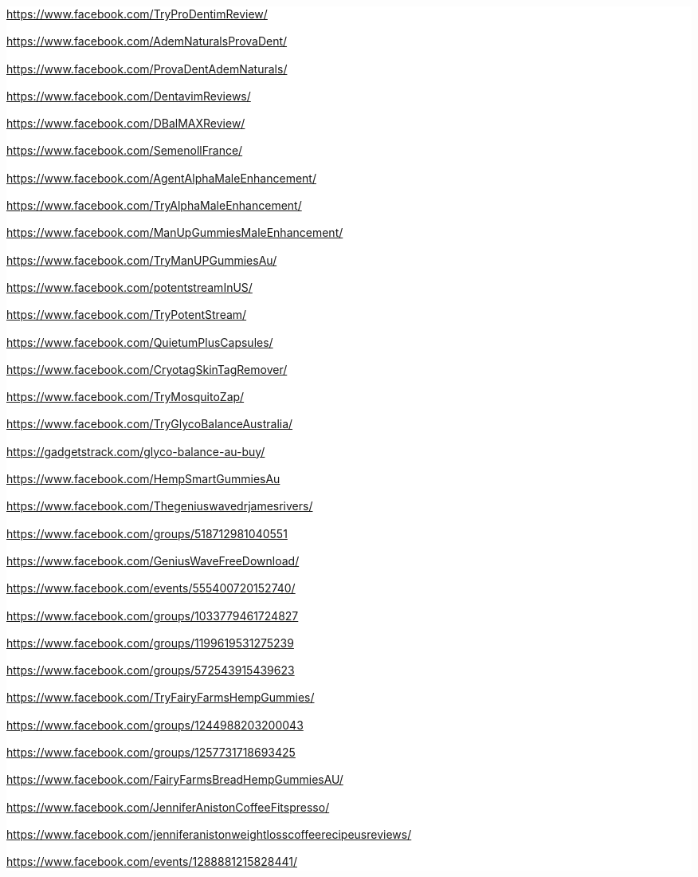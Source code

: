 <p><a href="https://www.facebook.com/TryProDentimReview/">https://www.facebook.com/TryProDentimReview/</a></p>
<p><a href="https://www.facebook.com/AdemNaturalsProvaDent/">https://www.facebook.com/AdemNaturalsProvaDent/</a></p>
<p><a href="https://www.facebook.com/ProvaDentAdemNaturals/">https://www.facebook.com/ProvaDentAdemNaturals/</a></p>
<p><a href="https://www.facebook.com/DentavimReviews/">https://www.facebook.com/DentavimReviews/</a></p>
<p><a href="https://www.facebook.com/DBalMAXReview/">https://www.facebook.com/DBalMAXReview/</a></p>
<p><a href="https://www.facebook.com/SemenollFrance/">https://www.facebook.com/SemenollFrance/</a></p>
<p><a href="https://www.facebook.com/AgentAlphaMaleEnhancement/">https://www.facebook.com/AgentAlphaMaleEnhancement/</a></p>
<p><a href="https://www.facebook.com/TryAlphaMaleEnhancement/">https://www.facebook.com/TryAlphaMaleEnhancement/</a></p>
<p><a href="https://www.facebook.com/ManUpGummiesMaleEnhancement/">https://www.facebook.com/ManUpGummiesMaleEnhancement/</a></p>
<p><a href="https://www.facebook.com/TryManUPGummiesAu/">https://www.facebook.com/TryManUPGummiesAu/</a></p>
<p><a href="https://www.facebook.com/potentstreamInUS/">https://www.facebook.com/potentstreamInUS/</a></p>
<p><a href="https://www.facebook.com/TryPotentStream/">https://www.facebook.com/TryPotentStream/</a></p>
<p><a href="https://www.facebook.com/QuietumPlusCapsules/">https://www.facebook.com/QuietumPlusCapsules/</a></p>
<p><a href="https://www.facebook.com/CryotagSkinTagRemover/">https://www.facebook.com/CryotagSkinTagRemover/</a></p>
<p><a href="https://www.facebook.com/TryMosquitoZap/">https://www.facebook.com/TryMosquitoZap/</a></p>
<p><a href="https://www.facebook.com/TryGlycoBalanceAustralia/">https://www.facebook.com/TryGlycoBalanceAustralia/</a></p>
<p><a href="https://gadgetstrack.com/glyco-balance-au-buy/">https://gadgetstrack.com/glyco-balance-au-buy/</a></p>
<p><a href="https://www.facebook.com/HempSmartGummiesAu">https://www.facebook.com/HempSmartGummiesAu</a></p>
<p><a href="https://www.facebook.com/Thegeniuswavedrjamesrivers/">https://www.facebook.com/Thegeniuswavedrjamesrivers/</a></p>
<p><a href="https://www.facebook.com/groups/518712981040551">https://www.facebook.com/groups/518712981040551</a></p>
<p><a href="https://www.facebook.com/GeniusWaveFreeDownload/">https://www.facebook.com/GeniusWaveFreeDownload/</a></p>
<p><a href="https://www.facebook.com/events/555400720152740/">https://www.facebook.com/events/555400720152740/</a></p>
<p><a href="https://www.facebook.com/groups/1033779461724827">https://www.facebook.com/groups/1033779461724827</a></p>
<p><a href="https://www.facebook.com/groups/1199619531275239">https://www.facebook.com/groups/1199619531275239</a></p>
<p><a href="https://www.facebook.com/groups/572543915439623">https://www.facebook.com/groups/572543915439623</a></p>
<p><a href="https://www.facebook.com/TryFairyFarmsHempGummies/">https://www.facebook.com/TryFairyFarmsHempGummies/</a></p>
<p><a href="https://www.facebook.com/groups/1244988203200043">https://www.facebook.com/groups/1244988203200043</a></p>
<p><a href="https://www.facebook.com/groups/1257731718693425">https://www.facebook.com/groups/1257731718693425</a></p>
<p><a href="https://www.facebook.com/FairyFarmsBreadHempGummiesAU/">https://www.facebook.com/FairyFarmsBreadHempGummiesAU/</a></p>
<p><a href="https://www.facebook.com/JenniferAnistonCoffeeFitspresso/">https://www.facebook.com/JenniferAnistonCoffeeFitspresso/</a></p>
<p><a href="https://www.facebook.com/jenniferanistonweightlosscoffeerecipeusreviews/">https://www.facebook.com/jenniferanistonweightlosscoffeerecipeusreviews/</a></p>
<p><a href="https://www.facebook.com/events/1288881215828441/">https://www.facebook.com/events/1288881215828441/</a></p>